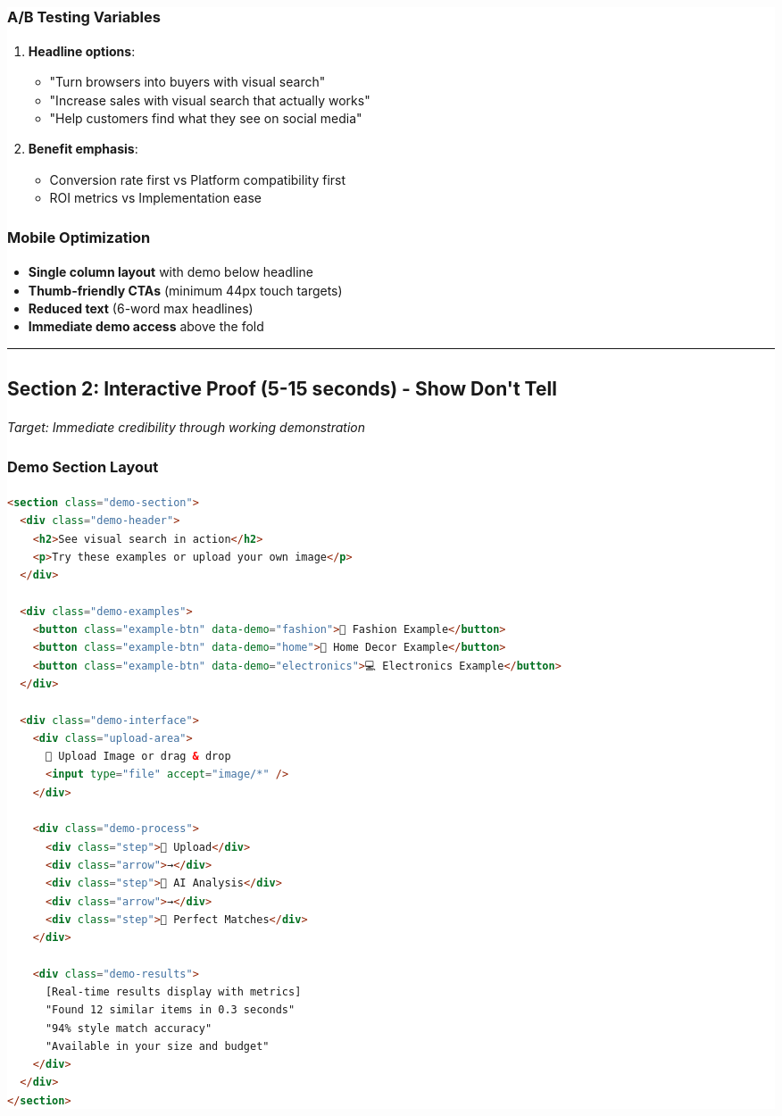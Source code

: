 ### **A/B Testing Variables**
1. **Headline options**:
   - "Turn browsers into buyers with visual search"
   - "Increase sales with visual search that actually works"
   - "Help customers find what they see on social media"

2. **Benefit emphasis**:
   - Conversion rate first vs Platform compatibility first
   - ROI metrics vs Implementation ease

### **Mobile Optimization**
- **Single column layout** with demo below headline
- **Thumb-friendly CTAs** (minimum 44px touch targets)
- **Reduced text** (6-word max headlines)
- **Immediate demo access** above the fold

---

## Section 2: Interactive Proof (5-15 seconds) - Show Don't Tell
*Target: Immediate credibility through working demonstration*

### **Demo Section Layout**
```html
<section class="demo-section">
  <div class="demo-header">
    <h2>See visual search in action</h2>
    <p>Try these examples or upload your own image</p>
  </div>
  
  <div class="demo-examples">
    <button class="example-btn" data-demo="fashion">👗 Fashion Example</button>
    <button class="example-btn" data-demo="home">🏡 Home Decor Example</button>
    <button class="example-btn" data-demo="electronics">💻 Electronics Example</button>
  </div>
  
  <div class="demo-interface">
    <div class="upload-area">
      📱 Upload Image or drag & drop
      <input type="file" accept="image/*" />
    </div>
    
    <div class="demo-process">
      <div class="step">📸 Upload</div>
      <div class="arrow">→</div>
      <div class="step">🧠 AI Analysis</div>
      <div class="arrow">→</div>
      <div class="step">🎯 Perfect Matches</div>
    </div>
    
    <div class="demo-results">
      [Real-time results display with metrics]
      "Found 12 similar items in 0.3 seconds"
      "94% style match accuracy"
      "Available in your size and budget"
    </div>
  </div>
</section>
```
